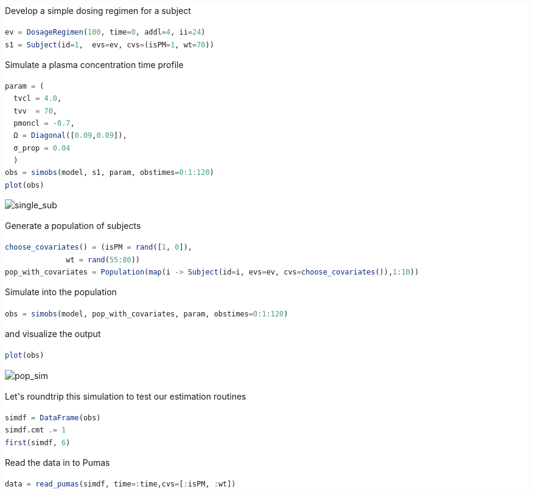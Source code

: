 ```julia
```

Develop a simple dosing regimen for a subject

```julia
ev = DosageRegimen(100, time=0, addl=4, ii=24)
s1 = Subject(id=1,  evs=ev, cvs=(isPM=1, wt=70))
```

Simulate a plasma concentration time profile

```julia
param = (
  tvcl = 4.0,
  tvv  = 70,
  pmoncl = -0.7,
  Ω = Diagonal([0.09,0.09]),
  σ_prop = 0.04
  )
obs = simobs(model, s1, param, obstimes=0:1:120)
plot(obs)
```

![single_sub](https://user-images.githubusercontent.com/1814174/62414914-e37de280-b5ef-11e9-959a-419805577ba2.png)

Generate a population of subjects

```julia
choose_covariates() = (isPM = rand([1, 0]),
              wt = rand(55:80))
pop_with_covariates = Population(map(i -> Subject(id=i, evs=ev, cvs=choose_covariates()),1:10))
```

Simulate into the population

```julia
obs = simobs(model, pop_with_covariates, param, obstimes=0:1:120)
```
and visualize the output

```julia
plot(obs)
```
![pop_sim](https://user-images.githubusercontent.com/1814174/62414924-03ada180-b5f0-11e9-8613-3b696a335f5d.png)

Let's roundtrip this simulation to test our estimation routines

```julia
simdf = DataFrame(obs)
simdf.cmt .= 1
first(simdf, 6)
```
Read the data in to Pumas

```julia
data = read_pumas(simdf, time=:time,cvs=[:isPM, :wt])
```
